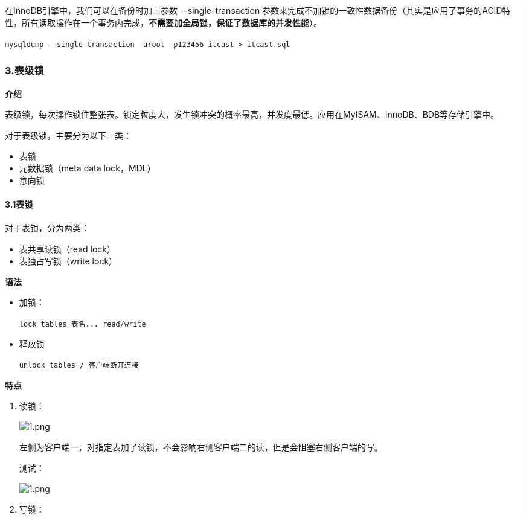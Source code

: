 在InnoDB引擎中，我们可以在备份时加上参数 --single-transaction 参数来完成不加锁的一致性数据备份（其实是应用了事务的ACID特性，所有读取操作在一个事务内完成，**不需要加全局锁，保证了数据库的并发性能**）。

```mysql
mysqldump --single-transaction -uroot –p123456 itcast > itcast.sql
```





### 3.表级锁

**介绍**

表级锁，每次操作锁住整张表。锁定粒度大，发生锁冲突的概率最高，并发度最低。应用在MyISAM、InnoDB、BDB等存储引擎中。

对于表级锁，主要分为以下三类：

- 表锁
- 元数据锁（meta data lock，MDL）
- 意向锁



#### 3.1表锁

对于表锁，分为两类：

- 表共享读锁（read lock）
- 表独占写锁（write lock）



**语法**

- 加锁：

  ```mysql
  lock tables 表名... read/write
  ```

- 释放锁

  ```mysql
  unlock tables / 客户端断开连接
  ```



**特点**

1. 读锁：

   ![1.png](https://s2.loli.net/2024/11/02/tQMXosYIwHETriL.png)

   左侧为客户端一，对指定表加了读锁，不会影响右侧客户端二的读，但是会阻塞右侧客户端的写。

   测试：

   ![1.png](https://s2.loli.net/2024/11/02/Eza7WkdhCKtFL58.png)

2. 写锁：
